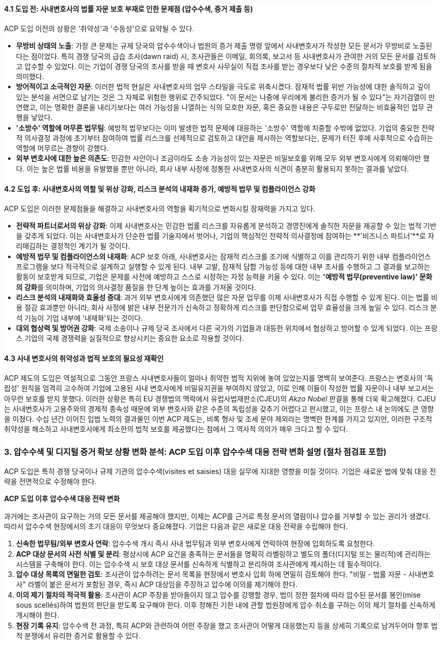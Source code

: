 #### **4.1 도입 전: 사내변호사의 법률 자문 보호 부재로 인한 문제점 (압수수색, 증거 제출 등)**

ACP 도입 이전의 상황은 '취약성'과 '수동성'으로 요약될 수 있다.

*   **무방비 상태의 노출**: 가장 큰 문제는 규제 당국의 압수수색이나 법원의 증거 제출 명령 앞에서 사내변호사가 작성한 모든 문서가 무방비로 노출된다는 점이었다. 특히 경쟁 당국의 급습 조사(dawn raid) 시, 조사관들은 이메일, 회의록, 보고서 등 사내변호사가 관여한 거의 모든 문서를 검토하고 압수할 수 있었다. 이는 기업이 경쟁 당국의 조사를 받을 때 변호사 사무실이 직접 조사를 받는 경우보다 낮은 수준의 절차적 보호를 받게 됨을 의미했다.
*   **방어적이고 소극적인 자문**: 이러한 법적 현실은 사내변호사의 업무 스타일을 극도로 위축시켰다. 잠재적 법률 위반 가능성에 대한 솔직하고 깊이 있는 분석을 서면으로 남기는 것은 그 자체로 위험한 행위로 간주되었다. "이 문서는 나중에 우리에게 불리한 증거가 될 수 있다"는 자기검열이 만연했고, 이는 명확한 결론을 내리기보다는 여러 가능성을 나열하는 식의 모호한 자문, 혹은 중요한 내용은 구두로만 전달하는 비효율적인 업무 관행을 낳았다.
*   **'소방수' 역할에 머무른 법무팀**: 예방적 법무보다는 이미 발생한 법적 문제에 대응하는 '소방수' 역할에 치중할 수밖에 없었다. 기업의 중요한 전략적 의사결정 과정에 초기부터 참여하여 법률 리스크를 선제적으로 검토하고 대안을 제시하는 역할보다는, 문제가 터진 후에 사후적으로 수습하는 역할에 머무르는 경향이 강했다.
*   **외부 변호사에 대한 높은 의존도**: 민감한 사안이나 조금이라도 소송 가능성이 있는 자문은 비밀보호를 위해 모두 외부 변호사에게 의뢰해야만 했다. 이는 높은 법률 비용을 유발했을 뿐만 아니라, 회사 내부 사정에 정통한 사내변호사의 식견이 충분히 활용되지 못하는 결과를 낳았다.

#### **4.2 도입 후: 사내변호사의 역할 및 위상 강화, 리스크 분석의 내재화 증가, 예방적 법무 및 컴플라이언스 강화**

ACP 도입은 이러한 문제점들을 해결하고 사내변호사의 역할을 획기적으로 변화시킬 잠재력을 가지고 있다.

*   **전략적 파트너로서의 위상 강화**: 이제 사내변호사는 민감한 법률 리스크를 자유롭게 분석하고 경영진에게 솔직한 자문을 제공할 수 있는 법적 기반을 갖추게 되었다. 이는 사내변호사가 단순한 법률 기술자에서 벗어나, 기업의 핵심적인 전략적 의사결정에 참여하는 **'비즈니스 파트너'**로 자리매김하는 결정적인 계기가 될 것이다.
*   **예방적 법무 및 컴플라이언스의 내재화**: ACP 보호 아래, 사내변호사는 잠재적 리스크를 조기에 식별하고 이를 관리하기 위한 내부 컴플라이언스 프로그램을 보다 적극적으로 설계하고 실행할 수 있게 된다. 내부 고발, 잠재적 담합 가능성 등에 대한 내부 조사를 수행하고 그 결과를 보고하는 활동이 보호받게 되므로, 기업은 문제를 사전에 예방하고 스스로 시정하는 자정 능력을 키울 수 있다. 이는 **'예방적 법무(preventive law)' 문화의 강화**를 의미하며, 기업의 의사결정 품질을 한 단계 높이는 효과를 가져올 것이다.
*   **리스크 분석의 내재화와 효율성 증대**: 과거 외부 변호사에게 의존했던 많은 자문 업무를 이제 사내변호사가 직접 수행할 수 있게 된다. 이는 법률 비용 절감 효과뿐만 아니라, 회사 사정에 밝은 내부 전문가가 신속하고 정확하게 리스크를 판단함으로써 업무 효율성을 크게 높일 수 있다. 리스크 분석 기능이 기업 내부에 '내재화'되는 것이다.
*   **대외 협상력 및 방어권 강화**: 국제 소송이나 규제 당국 조사에서 다른 국가의 기업들과 대등한 위치에서 협상하고 방어할 수 있게 되었다. 이는 프랑스 기업의 국제 경쟁력을 실질적으로 향상시키는 중요한 요소로 작용할 것이다.

#### **4.3 사내 변호사의 취약성과 법적 보호의 필요성 재확인**

ACP 제도의 도입은 역설적으로 그동안 프랑스 사내변호사들이 얼마나 취약한 법적 지위에 놓여 있었는지를 명백히 보여준다. 프랑스는 변호사의 '독립성' 원칙을 엄격히 고수하여 기업에 고용된 사내 변호사에게 비밀유지권을 부여하지 않았고, 이로 인해 이들이 작성한 법률 자문이나 내부 보고서는 아무런 보호를 받지 못했다. 이러한 상황은 특히 EU 경쟁법의 맥락에서 유럽사법재판소(CJEU)의 *Akzo Nobel* 판결을 통해 더욱 확고해졌다. CJEU는 사내변호사가 고용주와의 경제적 종속성 때문에 외부 변호사와 같은 수준의 독립성을 갖추기 어렵다고 판시했고, 이는 프랑스 내 논의에도 큰 영향을 미쳤다. 수십 년간 이어진 입법 노력의 결과물인 이번 ACP 제도는, 비록 형사 및 조세 분야 제외라는 명백한 한계를 가지고 있지만, 이러한 구조적 취약성을 해소하고 사내변호사에게 최소한의 법적 보호를 제공했다는 점에서 그 역사적 의의가 매우 크다고 할 수 있다.

### **3. 압수수색 및 디지털 증거 확보 상황 변화 분석: ACP 도입 이후 압수수색 대응 전략 변화 설명 (절차 점검표 포함)**

ACP 도입은 특히 경쟁 당국이나 규제 기관의 압수수색(visites et saisies) 대응 실무에 지대한 영향을 미칠 것이다. 기업은 새로운 법에 맞춰 대응 전략을 전면적으로 수정해야 한다.

**ACP 도입 이후 압수수색 대응 전략 변화**

과거에는 조사관이 요구하는 거의 모든 문서를 제공해야 했지만, 이제는 ACP를 근거로 특정 문서의 열람이나 압수를 거부할 수 있는 권리가 생겼다. 따라서 압수수색 현장에서의 초기 대응이 무엇보다 중요해졌다. 기업은 다음과 같은 새로운 대응 전략을 수립해야 한다.

1.  **신속한 법무팀/외부 변호사 연락**: 압수수색 개시 즉시 사내 법무팀과 외부 변호사에게 연락하여 현장에 입회하도록 요청한다.
2.  **ACP 대상 문서의 사전 식별 및 분리**: 평상시에 ACP 요건을 충족하는 문서들을 명확히 라벨링하고 별도의 폴더(디지털 또는 물리적)에 관리하는 시스템을 구축해야 한다. 이는 압수수색 시 보호 대상 문서를 신속하게 식별하고 분리하여 조사관에게 제시하는 데 필수적이다.
3.  **압수 대상 목록의 면밀한 검토**: 조사관이 압수하려는 문서 목록을 현장에서 변호사 입회 하에 면밀히 검토해야 한다. "비밀 - 법률 자문 - 사내변호사" 라벨이 붙은 문서가 포함된 경우, 즉시 ACP 대상임을 주장하고 압수에 이의를 제기해야 한다.
4.  **이의 제기 절차의 적극적 활용**: 조사관이 ACP 주장을 받아들이지 않고 압수를 강행할 경우, 법이 정한 절차에 따라 압수된 문서를 봉인(mise sous scellés)하여 법원의 판단을 받도록 요구해야 한다. 이후 정해진 기한 내에 관할 법원장에게 압수 취소를 구하는 이의 제기 절차를 신속하게 개시해야 한다.
5.  **현장 기록 유지**: 압수수색 전 과정, 특히 ACP와 관련하여 어떤 주장을 했고 조사관이 어떻게 대응했는지 등을 상세히 기록으로 남겨두어야 향후 법적 분쟁에서 유리한 증거로 활용할 수 있다.
